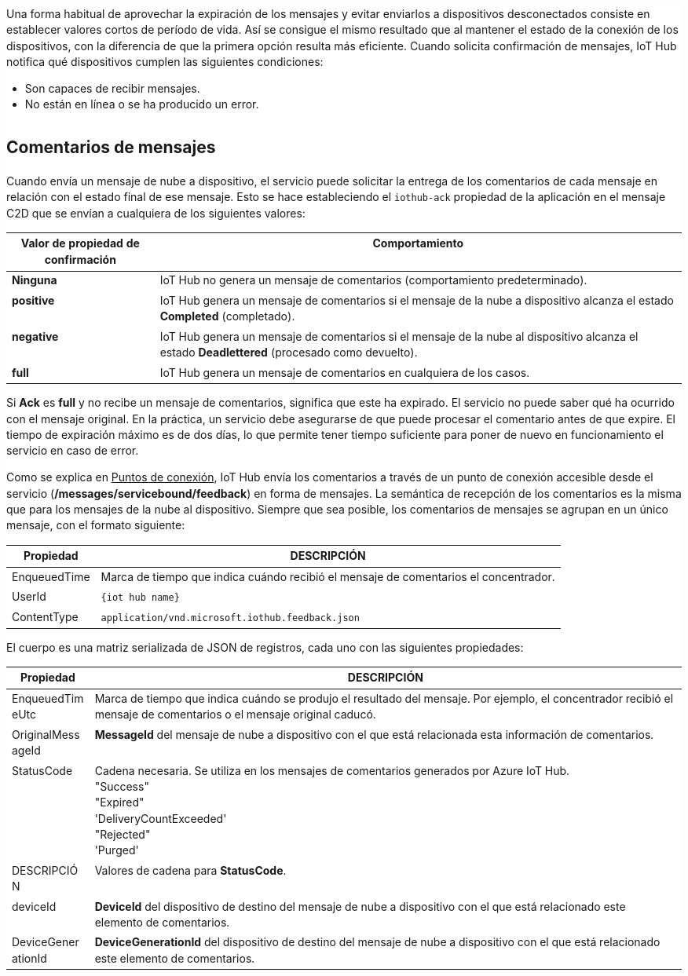Una forma habitual de aprovechar la expiración de los mensajes y evitar enviarlos a dispositivos desconectados consiste en establecer valores cortos de período de vida. Así se consigue el mismo resultado que al mantener el estado de la conexión de los dispositivos, con la diferencia de que la primera opción resulta más eficiente. Cuando solicita confirmación de mensajes, IoT Hub notifica qué dispositivos cumplen las siguientes condiciones:

* Son capaces de recibir mensajes.
* No están en línea o se ha producido un error.

## <a name="message-feedback"></a>Comentarios de mensajes

Cuando envía un mensaje de nube a dispositivo, el servicio puede solicitar la entrega de los comentarios de cada mensaje en relación con el estado final de ese mensaje. Esto se hace estableciendo el `iothub-ack` propiedad de la aplicación en el mensaje C2D que se envían a cualquiera de los siguientes valores:

| Valor de propiedad de confirmación | Comportamiento |
| ------------ | -------- |
| **Ninguna**     | IoT Hub no genera un mensaje de comentarios (comportamiento predeterminado). |
| **positive** | IoT Hub genera un mensaje de comentarios si el mensaje de la nube a dispositivo alcanza el estado **Completed** (completado). |
| **negative** | IoT Hub genera un mensaje de comentarios si el mensaje de la nube al dispositivo alcanza el estado **Deadlettered** (procesado como devuelto). |
| **full**     | IoT Hub genera un mensaje de comentarios en cualquiera de los casos. |

Si **Ack** es **full** y no recibe un mensaje de comentarios, significa que este ha expirado. El servicio no puede saber qué ha ocurrido con el mensaje original. En la práctica, un servicio debe asegurarse de que puede procesar el comentario antes de que expire. El tiempo de expiración máximo es de dos días, lo que permite tener tiempo suficiente para poner de nuevo en funcionamiento el servicio en caso de error.

Como se explica en [Puntos de conexión](iot-hub-devguide-endpoints.md), IoT Hub envía los comentarios a través de un punto de conexión accesible desde el servicio (**/messages/servicebound/feedback**) en forma de mensajes. La semántica de recepción de los comentarios es la misma que para los mensajes de la nube al dispositivo. Siempre que sea posible, los comentarios de mensajes se agrupan en un único mensaje, con el formato siguiente:

| Propiedad     | DESCRIPCIÓN |
| ------------ | ----------- |
| EnqueuedTime | Marca de tiempo que indica cuándo recibió el mensaje de comentarios el concentrador. |
| UserId       | `{iot hub name}` |
| ContentType  | `application/vnd.microsoft.iothub.feedback.json` |

El cuerpo es una matriz serializada de JSON de registros, cada uno con las siguientes propiedades:

| Propiedad           | DESCRIPCIÓN |
| ------------------ | ----------- |
| EnqueuedTimeUtc    | Marca de tiempo que indica cuándo se produjo el resultado del mensaje. Por ejemplo, el concentrador recibió el mensaje de comentarios o el mensaje original caducó. |
| OriginalMessageId  | **MessageId** del mensaje de nube a dispositivo con el que está relacionada esta información de comentarios. |
| StatusCode         | Cadena necesaria. Se utiliza en los mensajes de comentarios generados por Azure IoT Hub. <br/> "Success" <br/> "Expired" <br/> 'DeliveryCountExceeded' <br/> "Rejected" <br/> 'Purged' |
| DESCRIPCIÓN        | Valores de cadena para **StatusCode**. |
| deviceId           | **DeviceId** del dispositivo de destino del mensaje de nube a dispositivo con el que está relacionado este elemento de comentarios. |
| DeviceGenerationId | **DeviceGenerationId** del dispositivo de destino del mensaje de nube a dispositivo con el que está relacionado este elemento de comentarios. |
